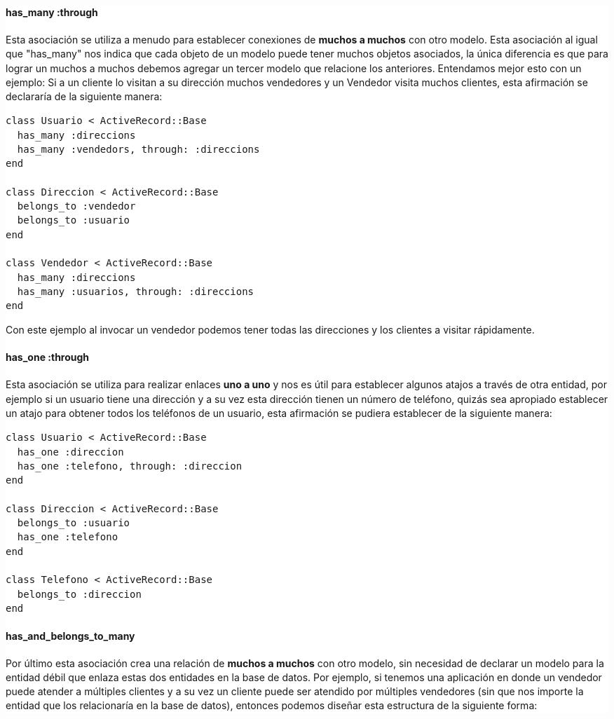 <h4>has_many :through</h4>

<p>Esta asociación se utiliza a menudo para establecer conexiones de  <strong>muchos a muchos</strong> con otro modelo. Esta asociación al igual que "has_many" nos indica que cada objeto de un modelo puede tener muchos objetos asociados, la única diferencia es que para lograr un muchos a muchos debemos agregar un tercer modelo que relacione los anteriores. Entendamos mejor esto con un ejemplo: Si a un cliente lo visitan a su dirección muchos vendedores y un Vendedor visita muchos clientes, esta afirmación se declararía de la siguiente manera:</p>

<pre>
class Usuario < ActiveRecord::Base
  has_many :direccions
  has_many :vendedors, through: :direccions
end
 
class Direccion < ActiveRecord::Base
  belongs_to :vendedor
  belongs_to :usuario
end
 
class Vendedor < ActiveRecord::Base
  has_many :direccions
  has_many :usuarios, through: :direccions
end
</pre>

<p>Con este ejemplo al invocar un vendedor podemos tener todas las direcciones y los clientes a visitar rápidamente.</p>

<h4>has_one :through</h4>

<p>Esta asociación se utiliza para realizar enlaces <strong>uno a uno</strong> y nos es útil para establecer algunos atajos a través de otra entidad, por ejemplo si un usuario tiene una dirección y a su vez esta dirección tienen un número de teléfono, quizás sea apropiado establecer un atajo para obtener todos los teléfonos de un usuario, esta afirmación se pudiera establecer de la siguiente manera:</p>

<pre>
class Usuario < ActiveRecord::Base
  has_one :direccion
  has_one :telefono, through: :direccion
end
 
class Direccion < ActiveRecord::Base
  belongs_to :usuario
  has_one :telefono
end
 
class Telefono < ActiveRecord::Base
  belongs_to :direccion
end
</pre>

<h4>has_and_belongs_to_many</h4>

<p>Por último esta asociación crea una relación de  <strong>muchos a muchos</strong> con otro modelo, sin necesidad de declarar un modelo para la entidad débil que enlaza estas dos entidades en la base de datos. Por ejemplo, si tenemos una aplicación en donde un vendedor puede atender a múltiples clientes y a su vez un cliente puede ser atendido por múltiples vendedores (sin que nos importe la entidad que los relacionaría en la base de datos), entonces podemos diseñar esta estructura de la siguiente forma:</p>
